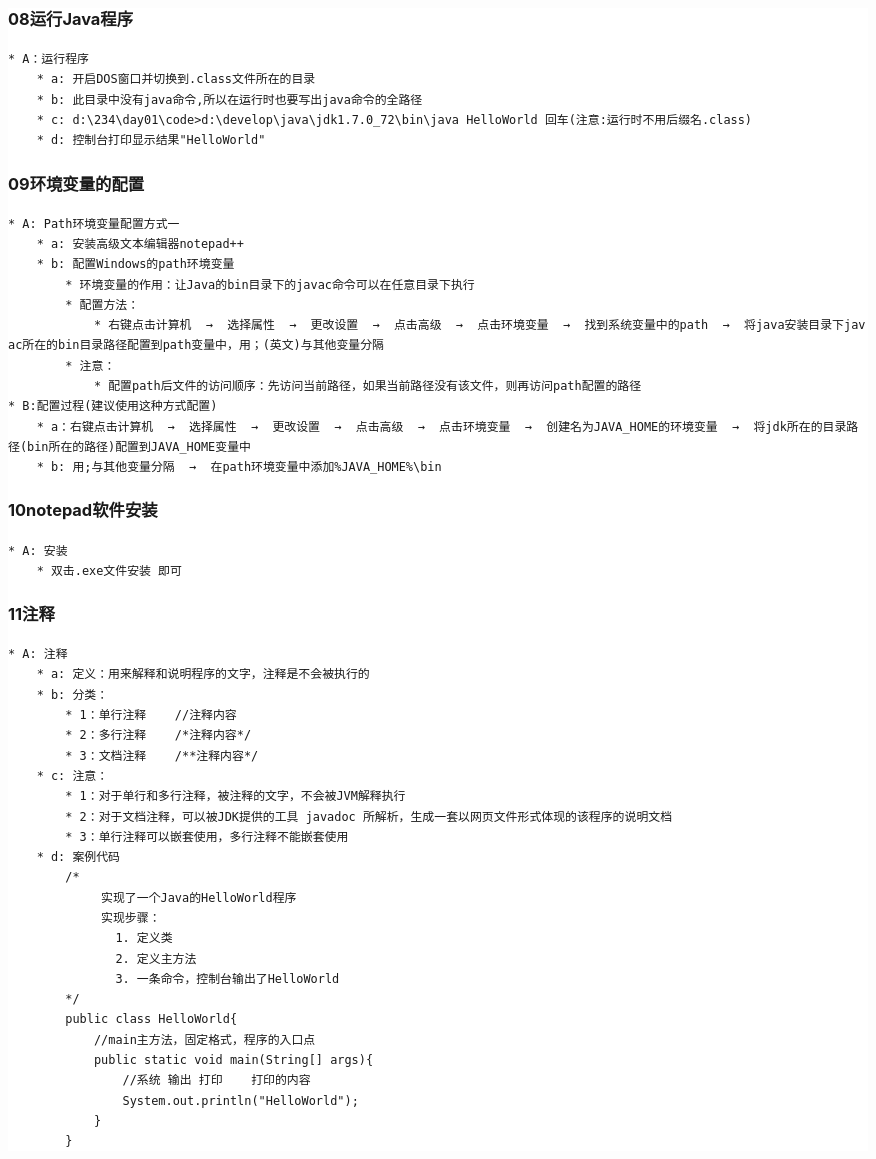 ### 08运行Java程序			
	* A：运行程序
		* a: 开启DOS窗口并切换到.class文件所在的目录
		* b: 此目录中没有java命令,所以在运行时也要写出java命令的全路径
		* c: d:\234\day01\code>d:\develop\java\jdk1.7.0_72\bin\java HelloWorld 回车(注意:运行时不用后缀名.class)
		* d: 控制台打印显示结果"HelloWorld"

### 09环境变量的配置
	* A: Path环境变量配置方式一
		* a: 安装高级文本编辑器notepad++
		* b: 配置Windows的path环境变量
			* 环境变量的作用：让Java的bin目录下的javac命令可以在任意目录下执行
			* 配置方法：
				* 右键点击计算机  →  选择属性  →  更改设置  →  点击高级  →  点击环境变量  →  找到系统变量中的path  →  将java安装目录下javac所在的bin目录路径配置到path变量中，用；(英文)与其他变量分隔
			* 注意：
				* 配置path后文件的访问顺序：先访问当前路径，如果当前路径没有该文件，则再访问path配置的路径
	* B:配置过程(建议使用这种方式配置)
		* a：右键点击计算机  →  选择属性  →  更改设置  →  点击高级  →  点击环境变量  →  创建名为JAVA_HOME的环境变量  →  将jdk所在的目录路径(bin所在的路径)配置到JAVA_HOME变量中
		* b: 用;与其他变量分隔  →  在path环境变量中添加%JAVA_HOME%\bin
		
### 10notepad软件安装
	* A: 安装
		* 双击.exe文件安装 即可
		

### 11注释
	* A: 注释
		* a: 定义：用来解释和说明程序的文字，注释是不会被执行的
		* b: 分类：
			* 1：单行注释    //注释内容
			* 2：多行注释    /*注释内容*/
			* 3：文档注释	/**注释内容*/
		* c: 注意：
			* 1：对于单行和多行注释，被注释的文字，不会被JVM解释执行
			* 2：对于文档注释，可以被JDK提供的工具 javadoc 所解析，生成一套以网页文件形式体现的该程序的说明文档
			* 3：单行注释可以嵌套使用，多行注释不能嵌套使用
		* d: 案例代码
			/*
				 实现了一个Java的HelloWorld程序
				 实现步骤：
				   1. 定义类
				   2. 定义主方法
				   3. 一条命令，控制台输出了HelloWorld
			*/
			public class HelloWorld{
				//main主方法，固定格式，程序的入口点
				public static void main(String[] args){
					//系统 输出 打印    打印的内容
					System.out.println("HelloWorld");
				}
			}
